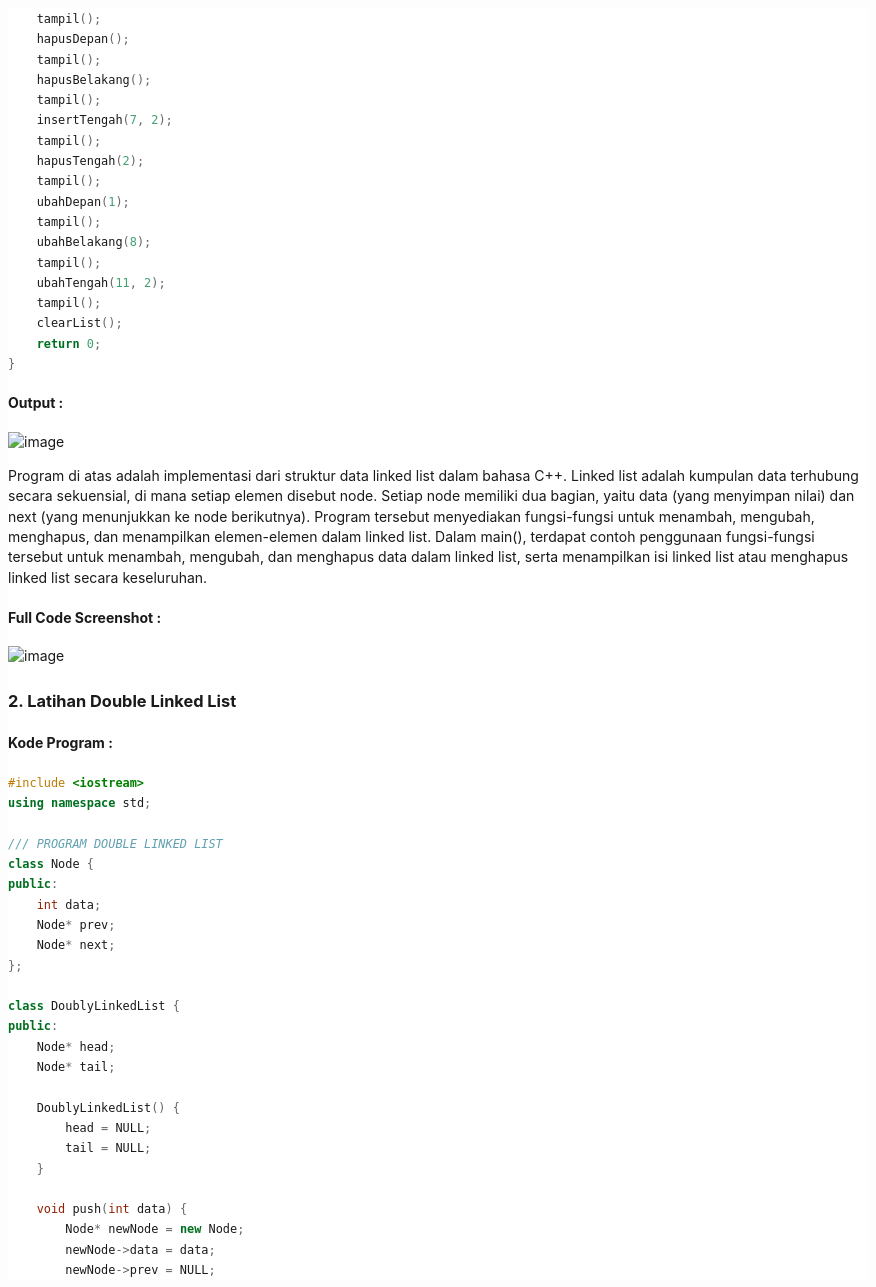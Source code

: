 ```c++
    tampil();
    hapusDepan(); 
    tampil();
    hapusBelakang(); 
    tampil();
    insertTengah(7, 2); 
    tampil();
    hapusTengah(2); 
    tampil();
    ubahDepan(1); 
    tampil();
    ubahBelakang(8); 
    tampil();
    ubahTengah(11, 2); 
    tampil();
    clearList();
    return 0;
}
```
#### Output :
![image](https://github.com/Gustavers/Laporan-Praktikum/assets/162097300/928bdf96-713b-4539-80d9-4e518c6535ff)

Program di atas adalah implementasi dari struktur data linked list dalam bahasa C++. Linked list adalah kumpulan data terhubung secara sekuensial, di mana setiap elemen disebut node. Setiap node memiliki dua bagian, yaitu data (yang menyimpan nilai) dan next (yang menunjukkan ke node berikutnya). Program tersebut menyediakan fungsi-fungsi untuk menambah, mengubah, menghapus, dan menampilkan elemen-elemen dalam linked list. Dalam main(), terdapat contoh penggunaan fungsi-fungsi tersebut untuk menambah, mengubah, dan menghapus data dalam linked list, serta menampilkan isi linked list atau menghapus linked list secara keseluruhan.

#### Full Code Screenshot :
![image](https://github.com/Gustavers/Laporan-Praktikum/assets/162097300/e08f05d2-d101-4559-ae68-e43f36929f68)

### 2. Latihan Double Linked List
#### Kode Program :
```c++
#include <iostream>
using namespace std;

/// PROGRAM DOUBLE LINKED LIST
class Node {
public:
    int data;
    Node* prev;
    Node* next;
};

class DoublyLinkedList {
public:
    Node* head;
    Node* tail;

    DoublyLinkedList() {
        head = NULL;
        tail = NULL;
    }

    void push(int data) {
        Node* newNode = new Node;
        newNode->data = data;
        newNode->prev = NULL;
```